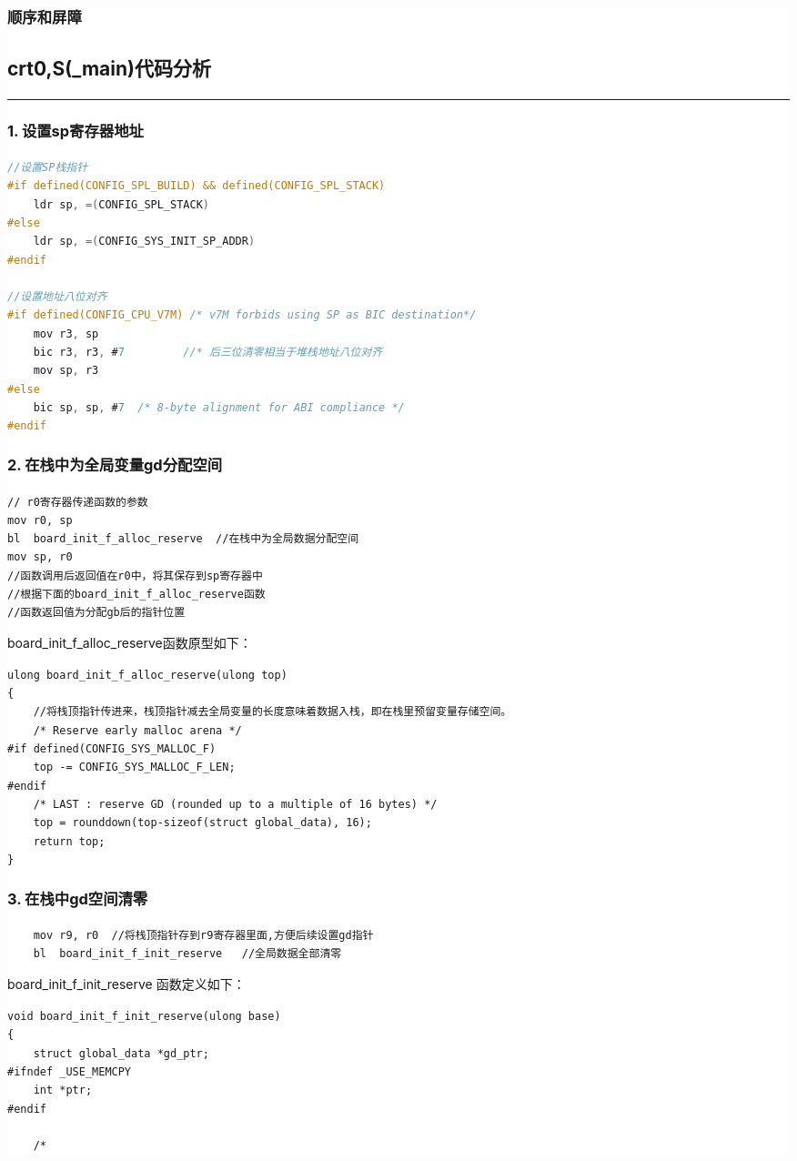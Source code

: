 ### 顺序和屏障


## crt0,S(_main)代码分析
---
### 1. 设置sp寄存器地址
``` C
//设置SP栈指针
#if defined(CONFIG_SPL_BUILD) && defined(CONFIG_SPL_STACK)
	ldr	sp, =(CONFIG_SPL_STACK)
#else
	ldr	sp, =(CONFIG_SYS_INIT_SP_ADDR)
#endif

//设置地址八位对齐
#if defined(CONFIG_CPU_V7M)	/* v7M forbids using SP as BIC destination*/
	mov	r3, sp			   
	bic	r3, r3, #7		   //* 后三位清零相当于堆栈地址八位对齐
	mov	sp, r3				 
#else
	bic	sp, sp, #7	/* 8-byte alignment for ABI compliance */	
#endif
```
### 2. 在栈中为全局变量gd分配空间

```
// r0寄存器传递函数的参数
mov	r0, sp
bl	board_init_f_alloc_reserve	//在栈中为全局数据分配空间
mov	sp, r0		
//函数调用后返回值在r0中，将其保存到sp寄存器中	
//根据下面的board_init_f_alloc_reserve函数
//函数返回值为分配gb后的指针位置
```
board_init_f_alloc_reserve函数原型如下：
```
ulong board_init_f_alloc_reserve(ulong top)
{
	//将栈顶指针传进来，栈顶指针减去全局变量的长度意味着数据入栈，即在栈里预留变量存储空间。
	/* Reserve early malloc arena */
#if defined(CONFIG_SYS_MALLOC_F)
	top -= CONFIG_SYS_MALLOC_F_LEN;
#endif
	/* LAST : reserve GD (rounded up to a multiple of 16 bytes) */
	top = rounddown(top-sizeof(struct global_data), 16);
	return top;
}
```
### 3. 在栈中gd空间清零
```
	mov	r9, r0	//将栈顶指针存到r9寄存器里面,方便后续设置gd指针
	bl	board_init_f_init_reserve	//全局数据全部清零
```
board_init_f_init_reserve	函数定义如下：
```
void board_init_f_init_reserve(ulong base)
{
	struct global_data *gd_ptr;
#ifndef _USE_MEMCPY
	int *ptr;
#endif

	/*
```